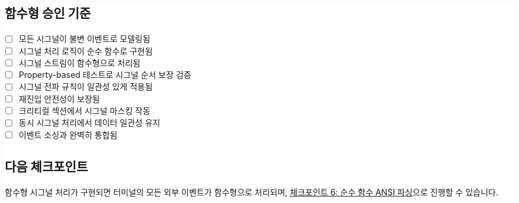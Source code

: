 ## 함수형 승인 기준
- [ ] 모든 시그널이 불변 이벤트로 모델링됨
- [ ] 시그널 처리 로직이 순수 함수로 구현됨
- [ ] 시그널 스트림이 함수형으로 처리됨
- [ ] Property-based 테스트로 시그널 순서 보장 검증
- [ ] 시그널 전파 규칙이 일관성 있게 적용됨
- [ ] 재진입 안전성이 보장됨
- [ ] 크리티컬 섹션에서 시그널 마스킹 작동
- [ ] 동시 시그널 처리에서 데이터 일관성 유지
- [ ] 이벤트 소싱과 완벽히 통합됨

## 다음 체크포인트
함수형 시그널 처리가 구현되면 터미널의 모든 외부 이벤트가 함수형으로 처리되며, [체크포인트 6: 순수 함수 ANSI 파싱](06_pure_ansi_parsing.md)으로 진행할 수 있습니다.
